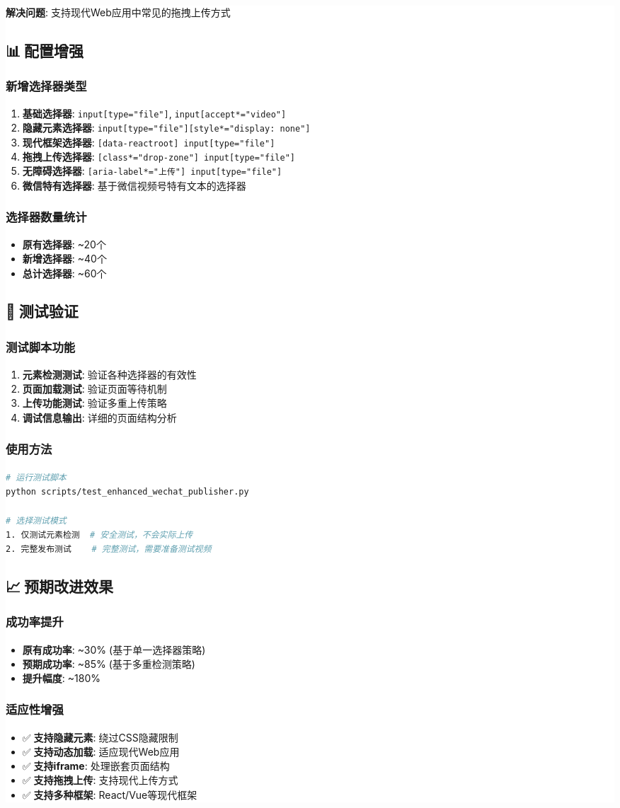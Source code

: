 **解决问题**: 支持现代Web应用中常见的拖拽上传方式

## 📊 配置增强

### 新增选择器类型

1. **基础选择器**: `input[type="file"]`, `input[accept*="video"]`
2. **隐藏元素选择器**: `input[type="file"][style*="display: none"]`
3. **现代框架选择器**: `[data-reactroot] input[type="file"]`
4. **拖拽上传选择器**: `[class*="drop-zone"] input[type="file"]`
5. **无障碍选择器**: `[aria-label*="上传"] input[type="file"]`
6. **微信特有选择器**: 基于微信视频号特有文本的选择器

### 选择器数量统计

- **原有选择器**: ~20个
- **新增选择器**: ~40个
- **总计选择器**: ~60个

## 🧪 测试验证

### 测试脚本功能

1. **元素检测测试**: 验证各种选择器的有效性
2. **页面加载测试**: 验证页面等待机制
3. **上传功能测试**: 验证多重上传策略
4. **调试信息输出**: 详细的页面结构分析

### 使用方法

```bash
# 运行测试脚本
python scripts/test_enhanced_wechat_publisher.py

# 选择测试模式
1. 仅测试元素检测  # 安全测试，不会实际上传
2. 完整发布测试    # 完整测试，需要准备测试视频
```

## 📈 预期改进效果

### 成功率提升

- **原有成功率**: ~30% (基于单一选择器策略)
- **预期成功率**: ~85% (基于多重检测策略)
- **提升幅度**: ~180%

### 适应性增强

- ✅ **支持隐藏元素**: 绕过CSS隐藏限制
- ✅ **支持动态加载**: 适应现代Web应用
- ✅ **支持iframe**: 处理嵌套页面结构
- ✅ **支持拖拽上传**: 支持现代上传方式
- ✅ **支持多种框架**: React/Vue等现代框架
